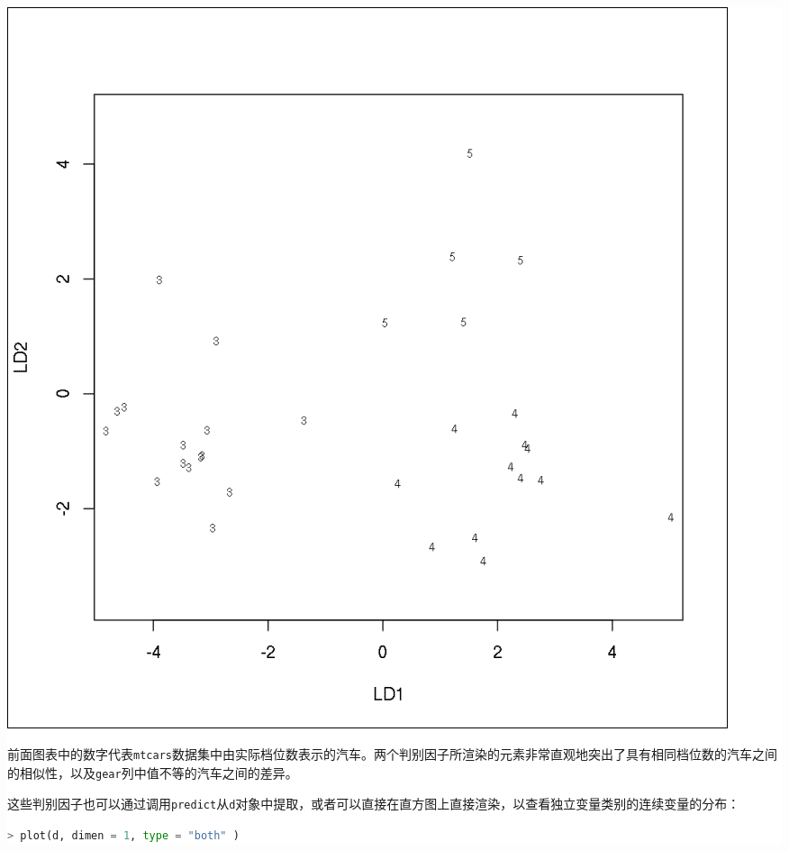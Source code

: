 ![判别分析](img/2028OS_10_06.jpg)

前面图表中的数字代表`mtcars`数据集中由实际档位数表示的汽车。两个判别因子所渲染的元素非常直观地突出了具有相同档位数的汽车之间的相似性，以及`gear`列中值不等的汽车之间的差异。

这些判别因子也可以通过调用`predict`从`d`对象中提取，或者可以直接在直方图上直接渲染，以查看独立变量类别的连续变量的分布：

```py
> plot(d, dimen = 1, type = "both" )

```
